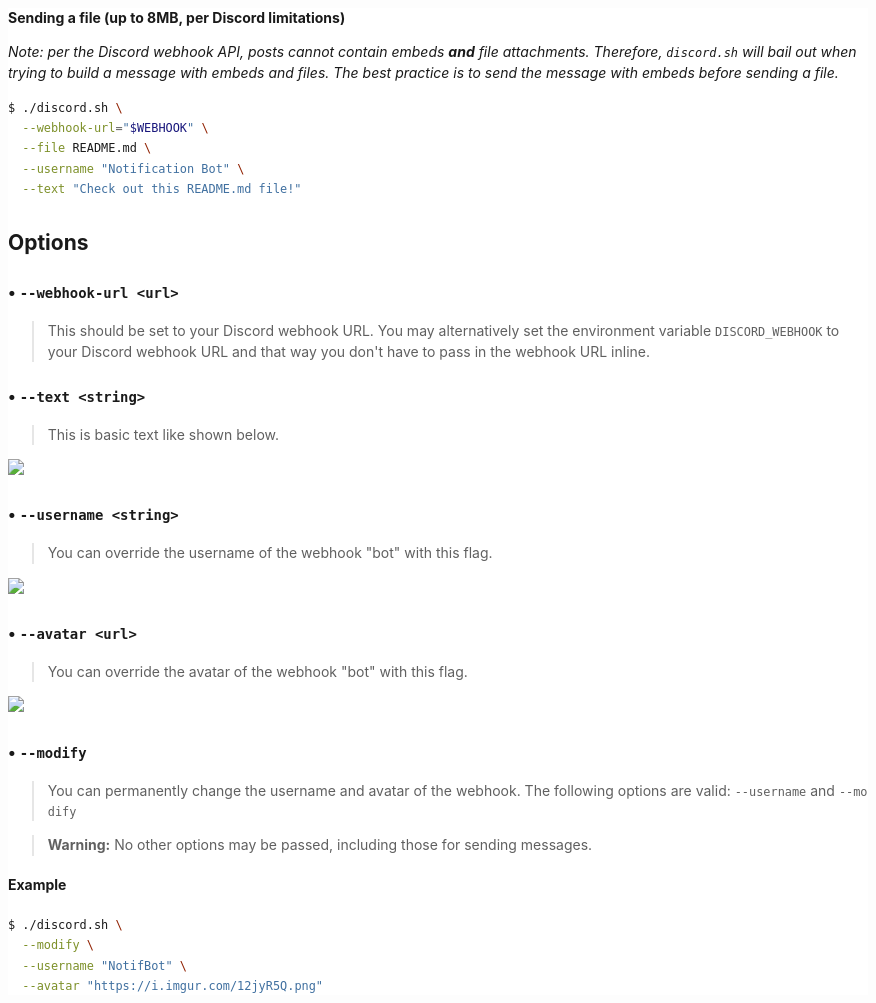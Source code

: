 __Sending a file (up to 8MB, per Discord limitations)__

_Note: per the Discord webhook API, posts cannot contain embeds **and** file attachments. Therefore, `discord.sh` will bail out when trying to build a message with embeds and files. The best practice is to send the message with embeds before sending a file._

```bash
$ ./discord.sh \
  --webhook-url="$WEBHOOK" \
  --file README.md \
  --username "Notification Bot" \
  --text "Check out this README.md file!"
```

## Options

### • `--webhook-url <url>`
> This should be set to your Discord webhook URL. You may alternatively set the environment variable `DISCORD_WEBHOOK` to your Discord webhook URL and that way you don't have to pass in the webhook URL inline.

### • `--text <string>`
> This is basic text like shown below.

![](https://i.imgur.com/LQx7PLT.png)

### • `--username <string>`
> You can override the username of the webhook "bot" with this flag.

![](https://i.imgur.com/jTA9XgW.png)

### • `--avatar <url>`
> You can override the avatar of the webhook "bot" with this flag.

![](https://i.imgur.com/lni4fI3.png)

### • `--modify`
> You can permanently change the username and avatar of the webhook.
> The following options are valid: `--username` and `--modify`

> **Warning:**
> No other options may be passed, including those for sending messages.

#### Example
```bash
$ ./discord.sh \
  --modify \
  --username "NotifBot" \
  --avatar "https://i.imgur.com/12jyR5Q.png" 
```
